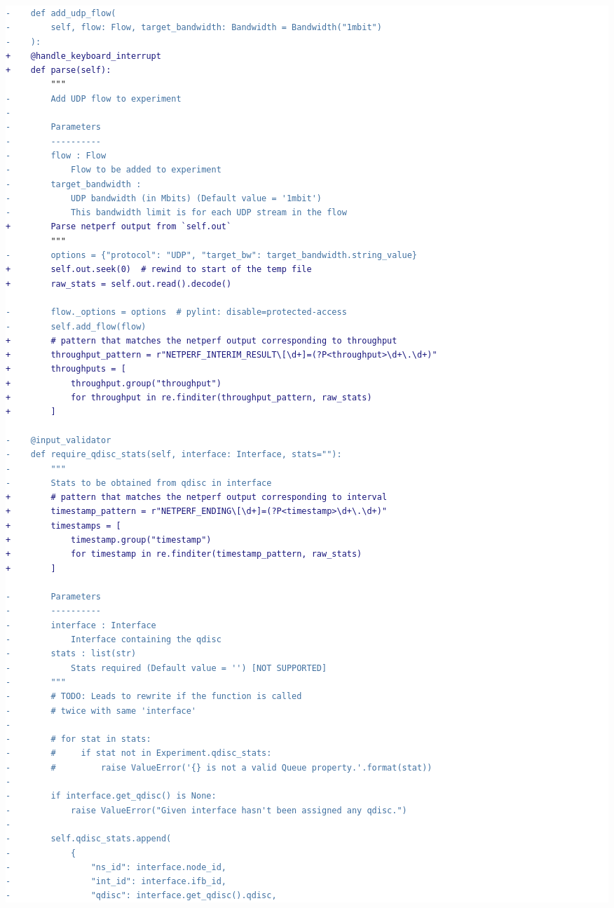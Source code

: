 ```diff
-    def add_udp_flow(
-        self, flow: Flow, target_bandwidth: Bandwidth = Bandwidth("1mbit")
-    ):
+    @handle_keyboard_interrupt
+    def parse(self):
         """
-        Add UDP flow to experiment
-
-        Parameters
-        ----------
-        flow : Flow
-            Flow to be added to experiment
-        target_bandwidth :
-            UDP bandwidth (in Mbits) (Default value = '1mbit')
-            This bandwidth limit is for each UDP stream in the flow
+        Parse netperf output from `self.out`
         """
-        options = {"protocol": "UDP", "target_bw": target_bandwidth.string_value}
+        self.out.seek(0)  # rewind to start of the temp file
+        raw_stats = self.out.read().decode()
 
-        flow._options = options  # pylint: disable=protected-access
-        self.add_flow(flow)
+        # pattern that matches the netperf output corresponding to throughput
+        throughput_pattern = r"NETPERF_INTERIM_RESULT\[\d+]=(?P<throughput>\d+\.\d+)"
+        throughputs = [
+            throughput.group("throughput")
+            for throughput in re.finditer(throughput_pattern, raw_stats)
+        ]
 
-    @input_validator
-    def require_qdisc_stats(self, interface: Interface, stats=""):
-        """
-        Stats to be obtained from qdisc in interface
+        # pattern that matches the netperf output corresponding to interval
+        timestamp_pattern = r"NETPERF_ENDING\[\d+]=(?P<timestamp>\d+\.\d+)"
+        timestamps = [
+            timestamp.group("timestamp")
+            for timestamp in re.finditer(timestamp_pattern, raw_stats)
+        ]
 
-        Parameters
-        ----------
-        interface : Interface
-            Interface containing the qdisc
-        stats : list(str)
-            Stats required (Default value = '') [NOT SUPPORTED]
-        """
-        # TODO: Leads to rewrite if the function is called
-        # twice with same 'interface'
-
-        # for stat in stats:
-        #     if stat not in Experiment.qdisc_stats:
-        #         raise ValueError('{} is not a valid Queue property.'.format(stat))
-
-        if interface.get_qdisc() is None:
-            raise ValueError("Given interface hasn't been assigned any qdisc.")
-
-        self.qdisc_stats.append(
-            {
-                "ns_id": interface.node_id,
-                "int_id": interface.ifb_id,
-                "qdisc": interface.get_qdisc().qdisc,
```